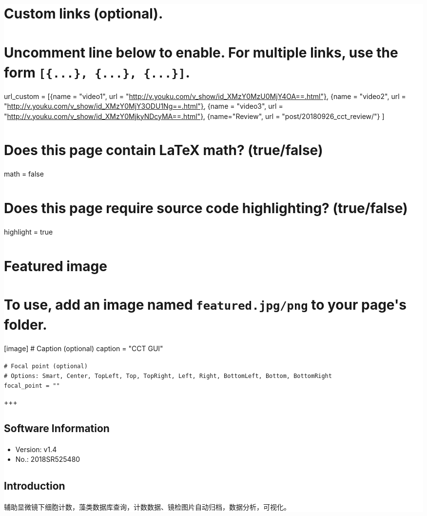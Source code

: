 # Custom links (optional).
#   Uncomment line below to enable. For multiple links, use the form `[{...}, {...}, {...}]`.
url_custom = [{name = "video1", url = "http://v.youku.com/v_show/id_XMzY0MzU0MjY4OA==.html"},
              {name = "video2", url = "http://v.youku.com/v_show/id_XMzY0MjY3ODU1Ng==.html"},
              {name = "video3", url = "http://v.youku.com/v_show/id_XMzY0MjkyNDcyMA==.html"},
              {name="Review", url = "post/20180926_cct_review/"}
]

# Does this page contain LaTeX math? (true/false)
math = false

# Does this page require source code highlighting? (true/false)
highlight = true

# Featured image
# To use, add an image named `featured.jpg/png` to your page's folder. 
[image]
    # Caption (optional)
    caption = "CCT GUI"

    # Focal point (optional)
    # Options: Smart, Center, TopLeft, Top, TopRight, Left, Right, BottomLeft, Bottom, BottomRight
    focal_point = ""
+++

## Software Information

- Version: v1.4
- No.: 2018SR525480


## Introduction

辅助显微镜下细胞计数，藻类数据库查询，计数数据、镜检图片自动归档，数据分析，可视化。
